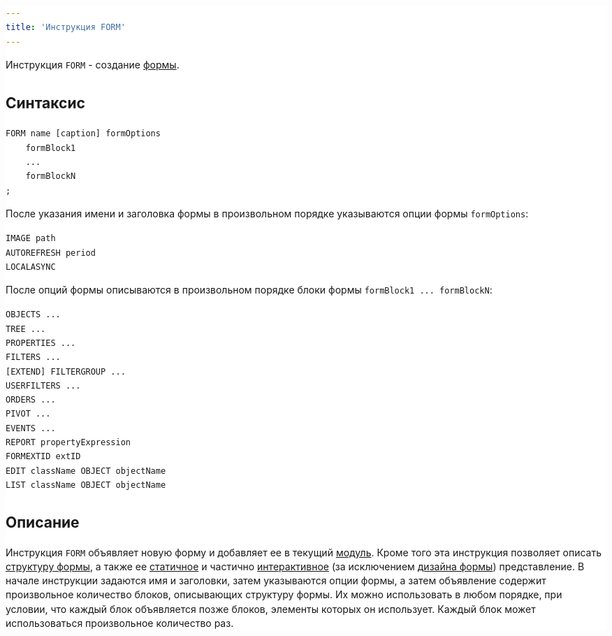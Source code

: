```yaml
---
title: 'Инструкция FORM'
---
```


Инструкция `FORM` - создание [формы](Forms.md). 

## Синтаксис

```
FORM name [caption] formOptions
    formBlock1
    ...
    formBlockN
;
```

После указания имени и заголовка формы в произвольном порядке указываются опции формы `formOptions`: 

```
IMAGE path 
AUTOREFRESH period 
LOCALASYNC
```

После опций формы описываются в произвольном порядке блоки формы `formBlock1 ... formBlockN`: 

```
OBJECTS ... 
TREE ...
PROPERTIES ...
FILTERS ...
[EXTEND] FILTERGROUP ...
USERFILTERS ...
ORDERS ...
PIVOT ...
EVENTS ...
REPORT propertyExpression
FORMEXTID extID
EDIT className OBJECT objectName
LIST className OBJECT objectName 
```

## Описание

Инструкция `FORM` объявляет новую форму и добавляет ее в текущий [модуль](Modules.md). Кроме того эта инструкция позволяет описать [структуру формы](Form_structure.md), а также ее [статичное](Static_view.md) и частично [интерактивное](Interactive_view.md) (за исключением [дизайна формы](Form_design.md)) представление. В начале инструкции задаются имя и заголовки, затем указываются опции формы, а затем объявление содержит произвольное количество блоков, описывающих структуру формы. Их можно использовать в любом порядке, при условии, что каждый блок объявляется позже блоков, элементы которых он использует. Каждый блок может использоваться произвольное количество раз.

